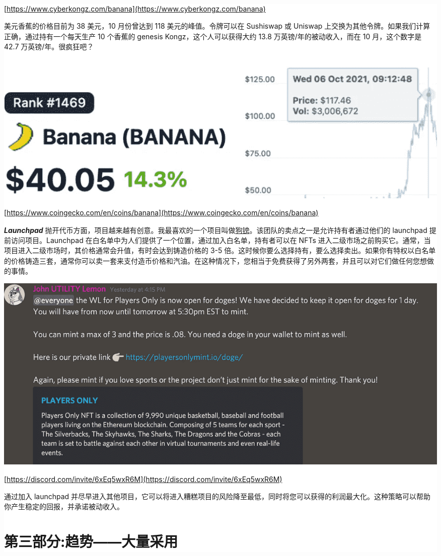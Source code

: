 [https://www.cyberkongz.com/banana](https://www.cyberkongz.com/banana)

美元香蕉的价格目前为 38 美元，10 月份曾达到 118 美元的峰值。令牌可以在 Sushiswap 或 Uniswap 上交换为其他令牌。如果我们计算正确，通过持有一个每天生产 10 个香蕉的 genesis Kongz，这个人可以获得大约 13.8 万英镑/年的被动收入，而在 10 月，这个数字是 42.7 万英镑/年。很疯狂吧？

![](img/a0fda37aa9cca015c083fa6b4ef67dd1.png)

[https://www.coingecko.com/en/coins/banana](https://www.coingecko.com/en/coins/banana)

***Launchpad***
抛开代币方面，项目越来越有创意。我最喜欢的一个项目叫做[狗镑](https://opensea.io/collection/the-doge-pound)。该团队的卖点之一是允许持有者通过他们的 launchpad 提前访问项目。Launchpad 在白名单中为人们提供了一个位置，通过加入白名单，持有者可以在 NFTs 进入二级市场之前购买它。通常，当项目进入二级市场时，其价格通常会升值，有时会达到铸造价格的 3-5 倍。这时候你要么选择持有，要么选择卖出。如果你有特权以白名单的价格铸造三套，通常你可以卖一套来支付造币价格和汽油。在这种情况下，您相当于免费获得了另外两套，并且可以对它们做任何您想做的事情。

![](img/5f2a2637183397955d5c29d5b2084a96.png)

[https://discord.com/invite/6xEq5wxR6M](https://discord.com/invite/6xEq5wxR6M)

通过加入 launchpad 并尽早进入其他项目，它可以将进入糟糕项目的风险降至最低，同时将您可以获得的利润最大化。这种策略可以帮助你产生稳定的回报，并承诺被动收入。

# 第三部分:趋势——大量采用
